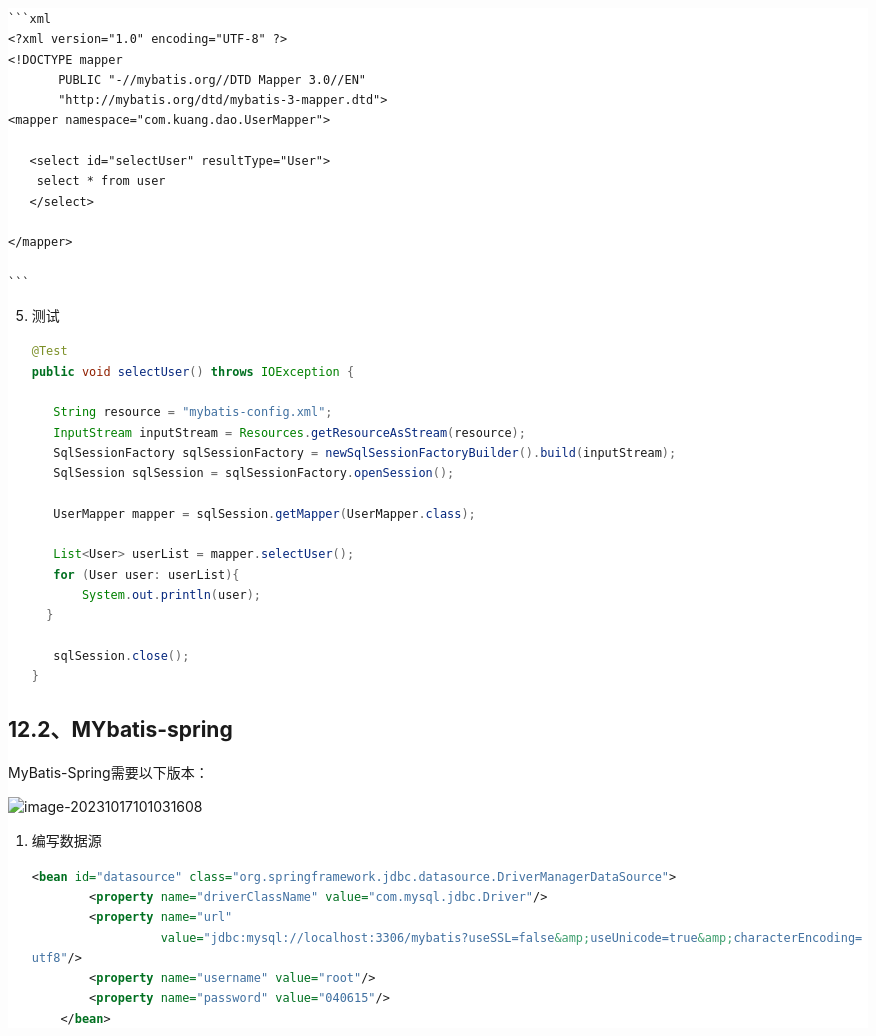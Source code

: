     ```xml
    <?xml version="1.0" encoding="UTF-8" ?>
    <!DOCTYPE mapper
           PUBLIC "-//mybatis.org//DTD Mapper 3.0//EN"
           "http://mybatis.org/dtd/mybatis-3-mapper.dtd">
    <mapper namespace="com.kuang.dao.UserMapper">
    
       <select id="selectUser" resultType="User">
        select * from user
       </select>
    
    </mapper>
    
    ```

5. 测试

    ```java
    @Test
    public void selectUser() throws IOException {
    
       String resource = "mybatis-config.xml";
       InputStream inputStream = Resources.getResourceAsStream(resource);
       SqlSessionFactory sqlSessionFactory = newSqlSessionFactoryBuilder().build(inputStream);
       SqlSession sqlSession = sqlSessionFactory.openSession();
    
       UserMapper mapper = sqlSession.getMapper(UserMapper.class);
    
       List<User> userList = mapper.selectUser();
       for (User user: userList){
           System.out.println(user);
      }
    
       sqlSession.close();
    }
    
    ```

    

## 12.2、MYbatis-spring

MyBatis-Spring需要以下版本：

![image-20231017101031608](C:\Users\LRX\AppData\Roaming\Typora\typora-user-images\image-20231017101031608.png)



1. 编写数据源

   ```xml
   <bean id="datasource" class="org.springframework.jdbc.datasource.DriverManagerDataSource">
           <property name="driverClassName" value="com.mysql.jdbc.Driver"/>
           <property name="url"
                     value="jdbc:mysql://localhost:3306/mybatis?useSSL=false&amp;useUnicode=true&amp;characterEncoding=utf8"/>
           <property name="username" value="root"/>
           <property name="password" value="040615"/>
       </bean>
   ```
